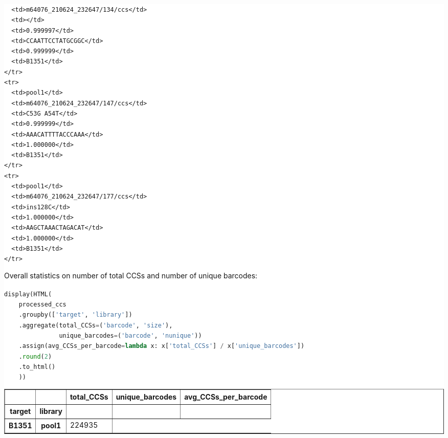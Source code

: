       <td>m64076_210624_232647/134/ccs</td>
      <td></td>
      <td>0.999997</td>
      <td>CCAATTCCTATGCGGC</td>
      <td>0.999999</td>
      <td>B1351</td>
    </tr>
    <tr>
      <td>pool1</td>
      <td>m64076_210624_232647/147/ccs</td>
      <td>C53G A54T</td>
      <td>0.999999</td>
      <td>AAACATTTTACCCAAA</td>
      <td>1.000000</td>
      <td>B1351</td>
    </tr>
    <tr>
      <td>pool1</td>
      <td>m64076_210624_232647/177/ccs</td>
      <td>ins128C</td>
      <td>1.000000</td>
      <td>AAGCTAAACTAGACAT</td>
      <td>1.000000</td>
      <td>B1351</td>
    </tr>
  </tbody>
</table>


Overall statistics on number of total CCSs and number of unique barcodes:


```python
display(HTML(
    processed_ccs
    .groupby(['target', 'library'])
    .aggregate(total_CCSs=('barcode', 'size'),
               unique_barcodes=('barcode', 'nunique'))
    .assign(avg_CCSs_per_barcode=lambda x: x['total_CCSs'] / x['unique_barcodes'])
    .round(2)
    .to_html()
    ))
```


<table border="1" class="dataframe">
  <thead>
    <tr style="text-align: right;">
      <th></th>
      <th></th>
      <th>total_CCSs</th>
      <th>unique_barcodes</th>
      <th>avg_CCSs_per_barcode</th>
    </tr>
    <tr>
      <th>target</th>
      <th>library</th>
      <th></th>
      <th></th>
      <th></th>
    </tr>
  </thead>
  <tbody>
    <tr>
      <th rowspan="2" valign="top">B1351</th>
      <th>pool1</th>
      <td>224935</td>